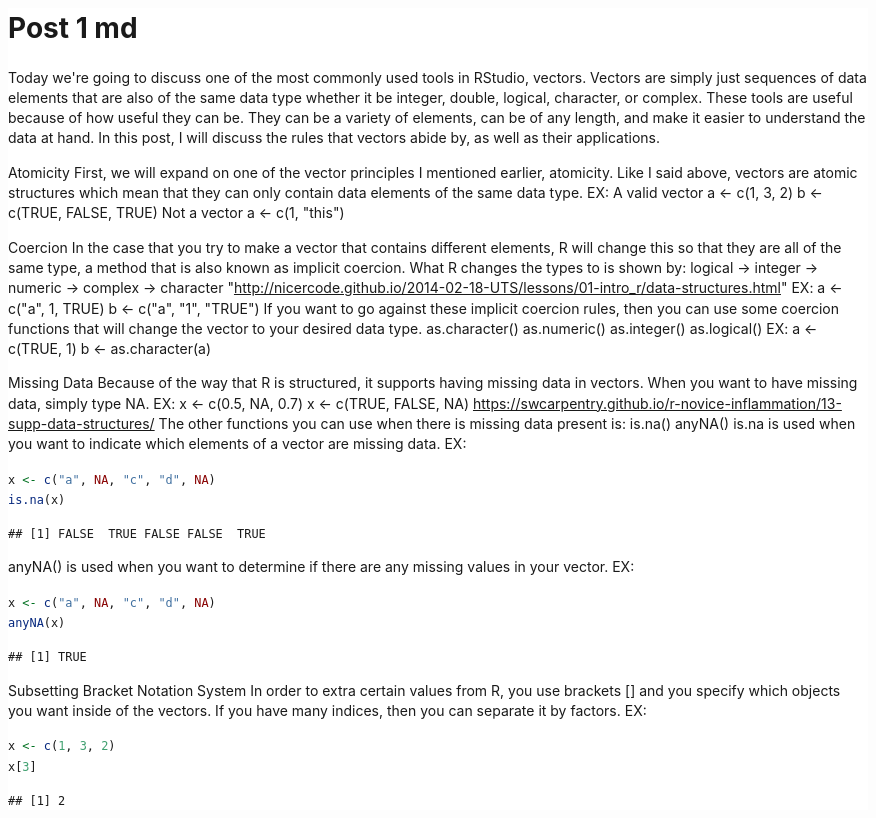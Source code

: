 Post 1 md
================

Today we're going to discuss one of the most commonly used tools in RStudio, vectors. Vectors are simply just sequences of data elements that are also of the same data type whether it be integer, double, logical, character, or complex. These tools are useful because of how useful they can be. They can be a variety of elements, can be of any length, and make it easier to understand the data at hand. In this post, I will discuss the rules that vectors abide by, as well as their applications.

Atomicity First, we will expand on one of the vector principles I mentioned earlier, atomicity. Like I said above, vectors are atomic structures which mean that they can only contain data elements of the same data type. EX: A valid vector a &lt;- c(1, 3, 2) b &lt;- c(TRUE, FALSE, TRUE) Not a vector a &lt;- c(1, "this")

Coercion In the case that you try to make a vector that contains different elements, R will change this so that they are all of the same type, a method that is also known as implicit coercion. What R changes the types to is shown by: logical -&gt; integer -&gt; numeric -&gt; complex -&gt; character "<http://nicercode.github.io/2014-02-18-UTS/lessons/01-intro_r/data-structures.html>" EX: a &lt;- c("a", 1, TRUE) b &lt;- c("a", "1", "TRUE") If you want to go against these implicit coercion rules, then you can use some coercion functions that will change the vector to your desired data type. as.character() as.numeric() as.integer() as.logical() EX: a &lt;- c(TRUE, 1) b &lt;- as.character(a)

Missing Data Because of the way that R is structured, it supports having missing data in vectors. When you want to have missing data, simply type NA. EX: x &lt;- c(0.5, NA, 0.7) x &lt;- c(TRUE, FALSE, NA) <https://swcarpentry.github.io/r-novice-inflammation/13-supp-data-structures/> The other functions you can use when there is missing data present is: is.na() anyNA() is.na is used when you want to indicate which elements of a vector are missing data. EX:

``` r
x <- c("a", NA, "c", "d", NA)
is.na(x)
```

    ## [1] FALSE  TRUE FALSE FALSE  TRUE

anyNA() is used when you want to determine if there are any missing values in your vector. EX:

``` r
x <- c("a", NA, "c", "d", NA)
anyNA(x)
```

    ## [1] TRUE

Subsetting Bracket Notation System In order to extra certain values from R, you use brackets \[\] and you specify which objects you want inside of the vectors. If you have many indices, then you can separate it by factors. EX:

``` r
x <- c(1, 3, 2)
x[3]
```

    ## [1] 2
